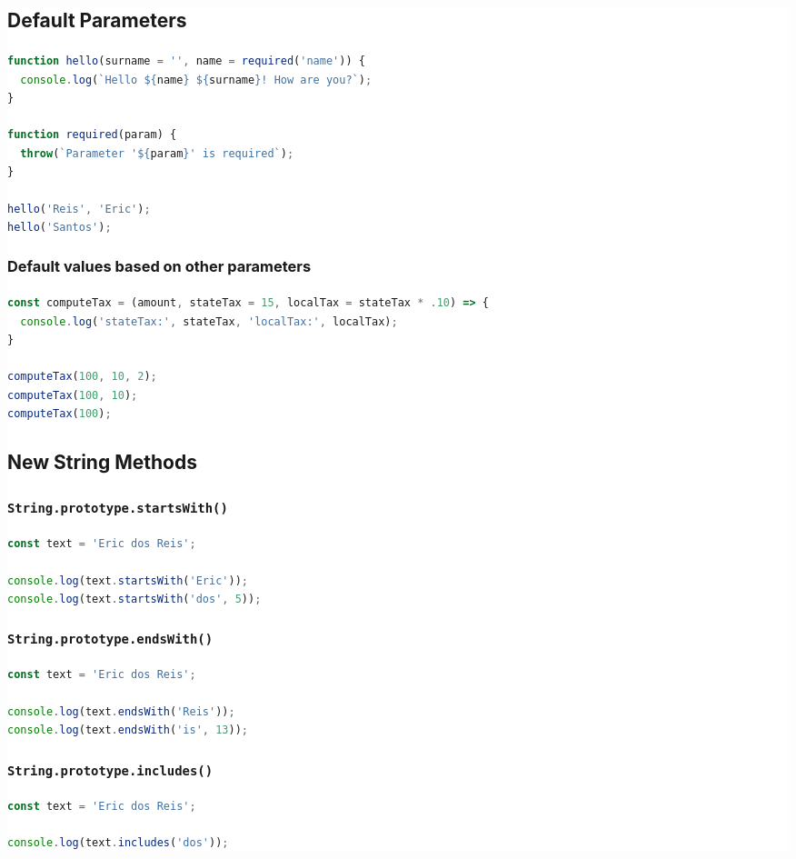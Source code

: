 ## Default Parameters

```js
function hello(surname = '', name = required('name')) {
  console.log(`Hello ${name} ${surname}! How are you?`);
}

function required(param) {
  throw(`Parameter '${param}' is required`);
}

hello('Reis', 'Eric');
hello('Santos');
```

### Default values based on other parameters

```js
const computeTax = (amount, stateTax = 15, localTax = stateTax * .10) => {
  console.log('stateTax:', stateTax, 'localTax:', localTax);
}

computeTax(100, 10, 2);
computeTax(100, 10);
computeTax(100);
```

## New String Methods

### `String.prototype.startsWith()`

```js
const text = 'Eric dos Reis';

console.log(text.startsWith('Eric'));
console.log(text.startsWith('dos', 5));
```

### `String.prototype.endsWith()`

```js
const text = 'Eric dos Reis';

console.log(text.endsWith('Reis'));
console.log(text.endsWith('is', 13));
```

### `String.prototype.includes()`

```js
const text = 'Eric dos Reis';

console.log(text.includes('dos'));
```
